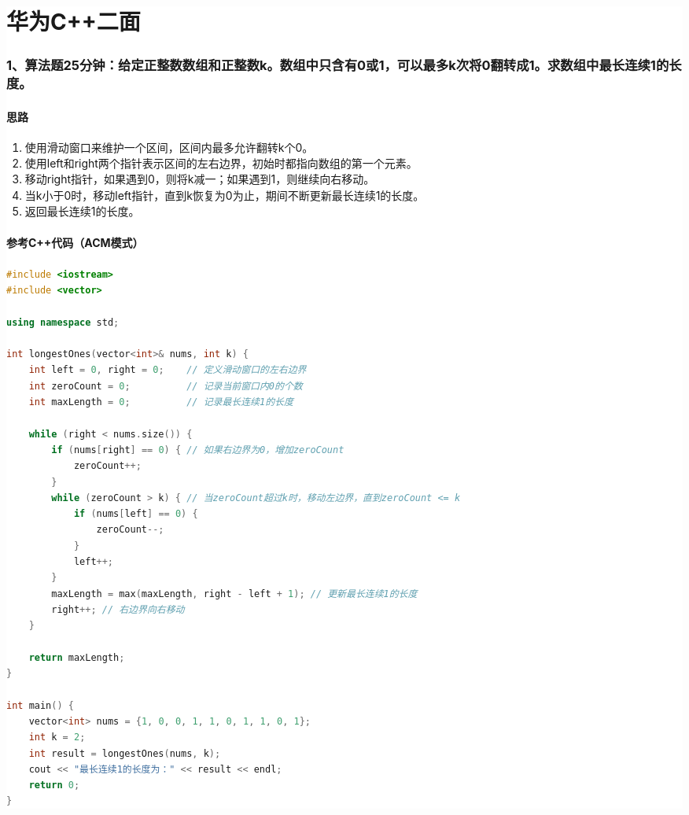 # 华为C++二面

### 1、算法题25分钟：给定正整数数组和正整数k。数组中只含有0或1，可以最多k次将0翻转成1。求数组中最长连续1的长度。

#### 思路

1. 使用滑动窗口来维护一个区间，区间内最多允许翻转k个0。
2. 使用left和right两个指针表示区间的左右边界，初始时都指向数组的第一个元素。
3. 移动right指针，如果遇到0，则将k减一；如果遇到1，则继续向右移动。
4. 当k小于0时，移动left指针，直到k恢复为0为止，期间不断更新最长连续1的长度。
5. 返回最长连续1的长度。

#### 参考C++代码（ACM模式）

```c++
#include <iostream>
#include <vector>

using namespace std;

int longestOnes(vector<int>& nums, int k) {
    int left = 0, right = 0;    // 定义滑动窗口的左右边界
    int zeroCount = 0;          // 记录当前窗口内0的个数
    int maxLength = 0;          // 记录最长连续1的长度

    while (right < nums.size()) {
        if (nums[right] == 0) { // 如果右边界为0，增加zeroCount
            zeroCount++;
        }
        while (zeroCount > k) { // 当zeroCount超过k时，移动左边界，直到zeroCount <= k
            if (nums[left] == 0) {
                zeroCount--;
            }
            left++;
        }
        maxLength = max(maxLength, right - left + 1); // 更新最长连续1的长度
        right++; // 右边界向右移动
    }

    return maxLength;
}

int main() {
    vector<int> nums = {1, 0, 0, 1, 1, 0, 1, 1, 0, 1};
    int k = 2;
    int result = longestOnes(nums, k);
    cout << "最长连续1的长度为：" << result << endl;
    return 0;
}
```
